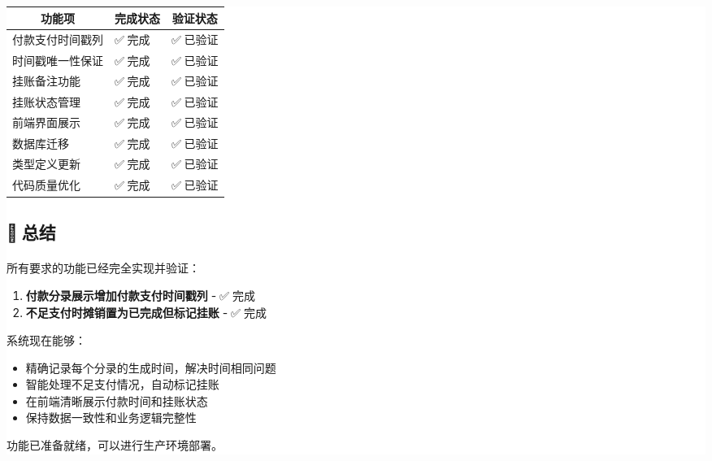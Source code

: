 | 功能项 | 完成状态 | 验证状态 |
|--------|----------|----------|
| 付款支付时间戳列 | ✅ 完成 | ✅ 已验证 |
| 时间戳唯一性保证 | ✅ 完成 | ✅ 已验证 |
| 挂账备注功能 | ✅ 完成 | ✅ 已验证 |
| 挂账状态管理 | ✅ 完成 | ✅ 已验证 |
| 前端界面展示 | ✅ 完成 | ✅ 已验证 |
| 数据库迁移 | ✅ 完成 | ✅ 已验证 |
| 类型定义更新 | ✅ 完成 | ✅ 已验证 |
| 代码质量优化 | ✅ 完成 | ✅ 已验证 |

## 🎯 总结

所有要求的功能已经完全实现并验证：

1. **付款分录展示增加付款支付时间戳列** - ✅ 完成
2. **不足支付时摊销置为已完成但标记挂账** - ✅ 完成

系统现在能够：
- 精确记录每个分录的生成时间，解决时间相同问题
- 智能处理不足支付情况，自动标记挂账
- 在前端清晰展示付款时间和挂账状态
- 保持数据一致性和业务逻辑完整性

功能已准备就绪，可以进行生产环境部署。
